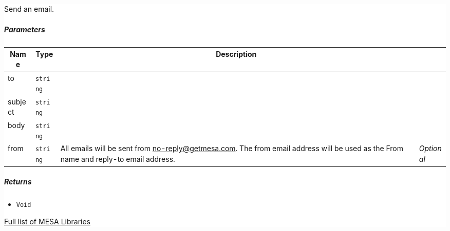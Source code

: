 Send an email.




##### Parameters

| Name | Type | Description |  |
| ---- | ---- | ----------- | -------- |
| to | `string`  |  | &nbsp; |
| subject | `string`  |  | &nbsp; |
| body | `string`  |  | &nbsp; |
| from | `string`  | All emails will be sent from no-reply@getmesa.com. The from email address will be used as the From name and reply-to email address. | *Optional* |




##### Returns


- `Void`





[Full list of MESA Libraries](libraries/README.md)